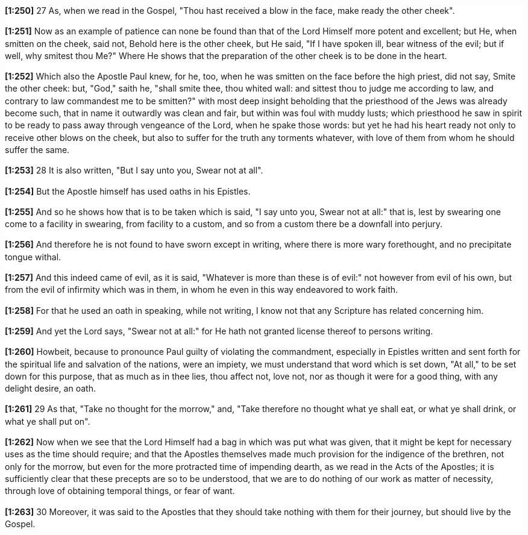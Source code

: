 **[1:250]** 27  As, when we read in the Gospel, "Thou hast received a blow in the face, make ready the other cheek".

**[1:251]** Now as an example of patience can none be found than that of the Lord Himself more potent and excellent; but He, when smitten on the cheek, said not, Behold here is the other cheek, but He said, "If I have spoken ill, bear witness of the evil; but if well, why smitest thou Me?" Where He shows that the preparation of the other cheek is to be done in the heart.

**[1:252]** Which also the Apostle Paul knew, for he, too, when he was smitten on the face before the high priest, did not say, Smite the other cheek: but, "God," saith he, "shall smite thee, thou whited wall: and sittest thou to judge me according to law, and contrary to law commandest me to be smitten?" with most deep insight beholding that the priesthood of the Jews was already become such, that in name it outwardly was clean and fair, but within was foul with muddy lusts; which priesthood he saw in spirit to be ready to pass away through vengeance of the Lord, when he spake those words: but yet he had his heart ready not only to receive other blows on the cheek, but also to suffer for the truth any torments whatever, with love of them from whom he should suffer the same.

**[1:253]** 28  It is also written, "But I say unto you, Swear not at all".

**[1:254]** But the Apostle himself has used oaths in his Epistles.

**[1:255]** And so he shows how that is to be taken which is said, "I say unto you, Swear not at all:" that is, lest by swearing one come to a facility in swearing, from facility to a custom, and so from a custom there be a downfall into perjury.

**[1:256]** And therefore he is not found to have sworn except in writing, where there is more wary forethought, and no precipitate tongue withal.

**[1:257]** And this indeed came of evil, as it is said, "Whatever is more than these is of evil:" not however from evil of his own, but from the evil of infirmity which was in them, in whom he even in this way endeavored to work faith.

**[1:258]** For that he used an oath in speaking, while not writing, I know not that any Scripture has related concerning him.

**[1:259]** And yet the Lord says, "Swear not at all:" for He hath not granted license thereof to persons writing.

**[1:260]** Howbeit, because to pronounce Paul guilty of violating the commandment, especially in Epistles written and sent forth for the spiritual life and salvation of the nations, were an impiety, we must understand that word which is set down, "At all," to be set down for this purpose, that as much as in thee lies, thou affect not, love not, nor as though it were for a good thing, with any delight desire, an oath.

**[1:261]** 29  As that, "Take no thought for the morrow," and, "Take therefore no thought what ye shall eat, or what ye shall drink, or what ye shall put on".

**[1:262]** Now when we see that the Lord Himself had a bag in which was put what was given, that it might be kept for necessary uses as the time should require; and that the Apostles themselves made much provision for the indigence of the brethren, not only for the morrow, but even for the more protracted time of impending dearth, as we read in the Acts of the Apostles; it is sufficiently clear that these precepts are so to be understood, that we are to do nothing of our work as matter of necessity, through love of obtaining temporal things, or fear of want.

**[1:263]** 30  Moreover, it was said to the Apostles that they should take nothing with them for their journey, but should live by the Gospel.
